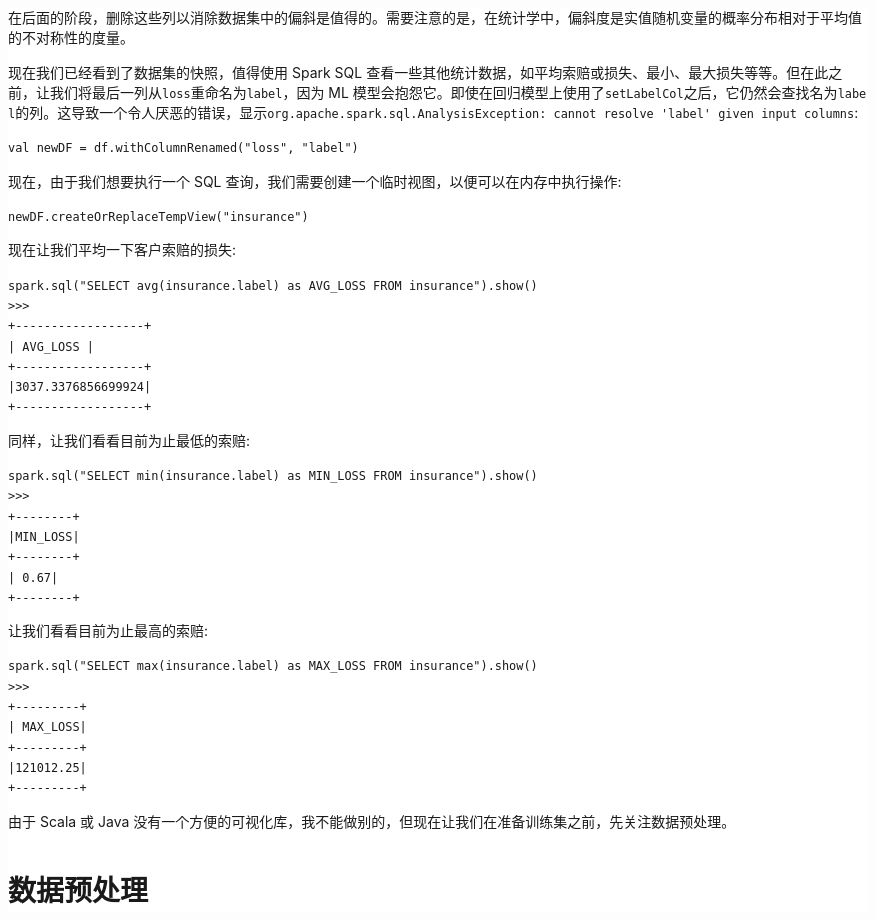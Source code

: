 在后面的阶段，删除这些列以消除数据集中的偏斜是值得的。需要注意的是，在统计学中，偏斜度是实值随机变量的概率分布相对于平均值的不对称性的度量。

现在我们已经看到了数据集的快照，值得使用 Spark SQL 查看一些其他统计数据，如平均索赔或损失、最小、最大损失等等。但在此之前，让我们将最后一列从`loss`重命名为`label`，因为 ML 模型会抱怨它。即使在回归模型上使用了`setLabelCol`之后，它仍然会查找名为`label`的列。这导致一个令人厌恶的错误，显示`org.apache.spark.sql.AnalysisException: cannot resolve 'label' given input columns`:

```
val newDF = df.withColumnRenamed("loss", "label") 
```

现在，由于我们想要执行一个 SQL 查询，我们需要创建一个临时视图，以便可以在内存中执行操作:

```
newDF.createOrReplaceTempView("insurance") 
```

现在让我们平均一下客户索赔的损失:

```
spark.sql("SELECT avg(insurance.label) as AVG_LOSS FROM insurance").show()
>>>
+------------------+
| AVG_LOSS |
+------------------+
|3037.3376856699924|
+------------------+
```

同样，让我们看看目前为止最低的索赔:

```
spark.sql("SELECT min(insurance.label) as MIN_LOSS FROM insurance").show() 
>>>  
+--------+
|MIN_LOSS|
+--------+
| 0.67|
+--------+
```

让我们看看目前为止最高的索赔:

```
spark.sql("SELECT max(insurance.label) as MAX_LOSS FROM insurance").show() 
>>> 
+---------+
| MAX_LOSS|
+---------+
|121012.25|
+---------+
```

由于 Scala 或 Java 没有一个方便的可视化库，我不能做别的，但现在让我们在准备训练集之前，先关注数据预处理。

<title>Data preprocessing</title> 

# 数据预处理
